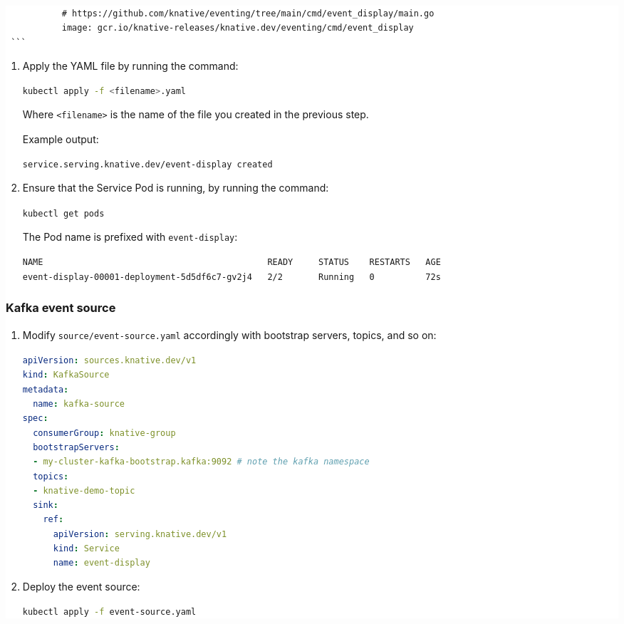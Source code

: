                # https://github.com/knative/eventing/tree/main/cmd/event_display/main.go
               image: gcr.io/knative-releases/knative.dev/eventing/cmd/event_display
     ```

1. Apply the YAML file by running the command:

    ```bash
    kubectl apply -f <filename>.yaml
    ```
    Where `<filename>` is the name of the file you created in the previous step.

    Example output:
    ```{ .bash .no-copy }
    service.serving.knative.dev/event-display created
    ```

1. Ensure that the Service Pod is running, by running the command:

    ```bash
    kubectl get pods
    ```

    The Pod name is prefixed with `event-display`:
    ```{ .bash .no-copy }
    NAME                                            READY     STATUS    RESTARTS   AGE
    event-display-00001-deployment-5d5df6c7-gv2j4   2/2       Running   0          72s
    ```

### Kafka event source

1. Modify `source/event-source.yaml` accordingly with bootstrap servers, topics, and so on:

    ```yaml
    apiVersion: sources.knative.dev/v1
    kind: KafkaSource
    metadata:
      name: kafka-source
    spec:
      consumerGroup: knative-group
      bootstrapServers:
      - my-cluster-kafka-bootstrap.kafka:9092 # note the kafka namespace
      topics:
      - knative-demo-topic
      sink:
        ref:
          apiVersion: serving.knative.dev/v1
          kind: Service
          name: event-display
    ```

1. Deploy the event source:

    ```bash
    kubectl apply -f event-source.yaml
    ```
